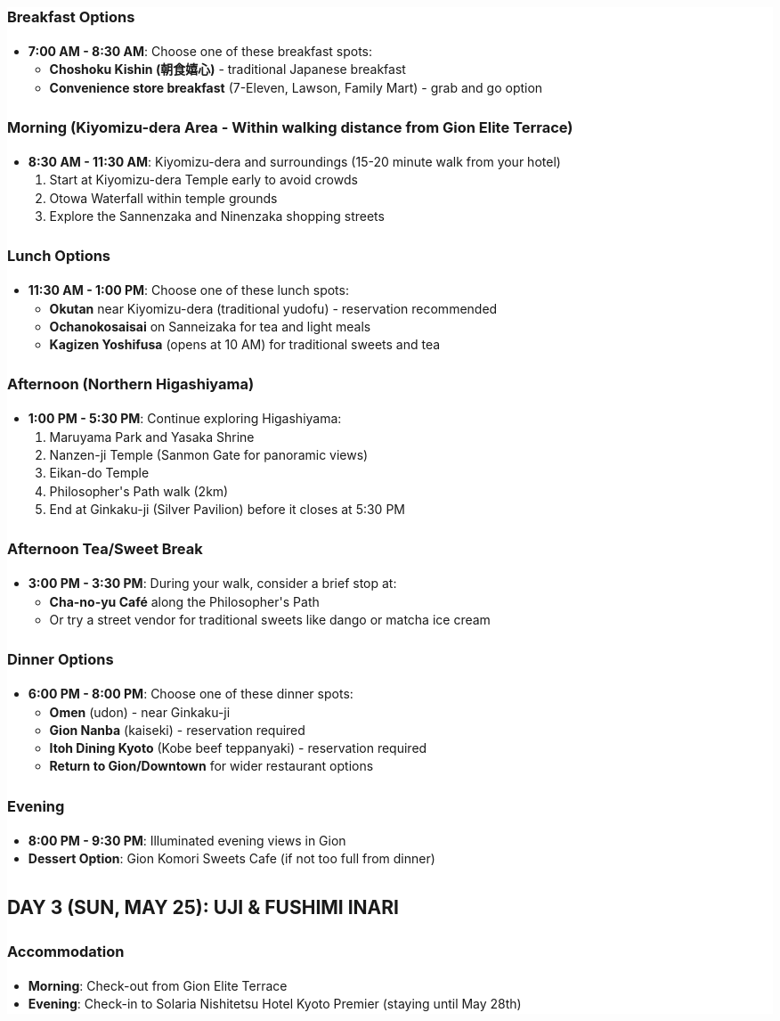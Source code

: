 ### Breakfast Options
- **7:00 AM - 8:30 AM**: Choose one of these breakfast spots:
  - **Choshoku Kishin (朝食嬉心)** - traditional Japanese breakfast
  - **Convenience store breakfast** (7-Eleven, Lawson, Family Mart) - grab and go option

### Morning (Kiyomizu-dera Area - Within walking distance from Gion Elite Terrace)
- **8:30 AM - 11:30 AM**: Kiyomizu-dera and surroundings (15-20 minute walk from your hotel)
  1. Start at Kiyomizu-dera Temple early to avoid crowds
  2. Otowa Waterfall within temple grounds
  3. Explore the Sannenzaka and Ninenzaka shopping streets

### Lunch Options
- **11:30 AM - 1:00 PM**: Choose one of these lunch spots:
  - **Okutan** near Kiyomizu-dera (traditional yudofu) - reservation recommended
  - **Ochanokosaisai** on Sanneizaka for tea and light meals
  - **Kagizen Yoshifusa** (opens at 10 AM) for traditional sweets and tea

### Afternoon (Northern Higashiyama)
- **1:00 PM - 5:30 PM**: Continue exploring Higashiyama:
  1. Maruyama Park and Yasaka Shrine
  2. Nanzen-ji Temple (Sanmon Gate for panoramic views)
  3. Eikan-do Temple
  4. Philosopher's Path walk (2km)
  5. End at Ginkaku-ji (Silver Pavilion) before it closes at 5:30 PM

### Afternoon Tea/Sweet Break
- **3:00 PM - 3:30 PM**: During your walk, consider a brief stop at:
  - **Cha-no-yu Café** along the Philosopher's Path
  - Or try a street vendor for traditional sweets like dango or matcha ice cream

### Dinner Options
- **6:00 PM - 8:00 PM**: Choose one of these dinner spots:
  - **Omen** (udon) - near Ginkaku-ji
  - **Gion Nanba** (kaiseki) - reservation required
  - **Itoh Dining Kyoto** (Kobe beef teppanyaki) - reservation required
  - **Return to Gion/Downtown** for wider restaurant options

### Evening
- **8:00 PM - 9:30 PM**: Illuminated evening views in Gion
- **Dessert Option**: Gion Komori Sweets Cafe (if not too full from dinner)

## DAY 3 (SUN, MAY 25): UJI & FUSHIMI INARI

### Accommodation
- **Morning**: Check-out from Gion Elite Terrace
- **Evening**: Check-in to Solaria Nishitetsu Hotel Kyoto Premier (staying until May 28th)

